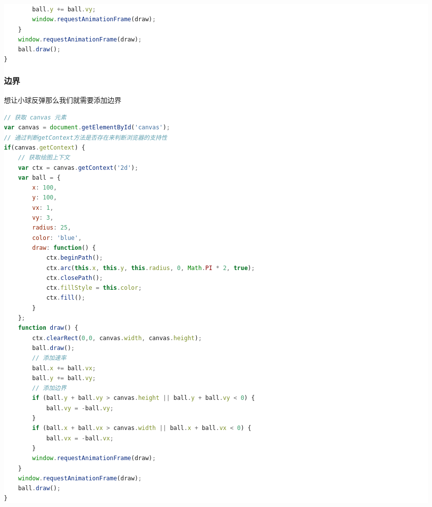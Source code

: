 ```js
        ball.y += ball.vy;
        window.requestAnimationFrame(draw);
    }
    window.requestAnimationFrame(draw);
    ball.draw();
}
```



### 边界

想让小球反弹那么我们就需要添加边界

```js
// 获取 canvas 元素
var canvas = document.getElementById('canvas');
// 通过判断getContext方法是否存在来判断浏览器的支持性
if(canvas.getContext) {
    // 获取绘图上下文
    var ctx = canvas.getContext('2d');
    var ball = {
        x: 100,
        y: 100,
        vx: 1,
        vy: 3,
        radius: 25,
        color: 'blue',
        draw: function() {
            ctx.beginPath();
            ctx.arc(this.x, this.y, this.radius, 0, Math.PI * 2, true);
            ctx.closePath();
            ctx.fillStyle = this.color;
            ctx.fill();
        }
    };
    function draw() {
        ctx.clearRect(0,0, canvas.width, canvas.height);
        ball.draw();
        // 添加速率
        ball.x += ball.vx;
        ball.y += ball.vy;
        // 添加边界
        if (ball.y + ball.vy > canvas.height || ball.y + ball.vy < 0) {
            ball.vy = -ball.vy;
        }
        if (ball.x + ball.vx > canvas.width || ball.x + ball.vx < 0) {
            ball.vx = -ball.vx;
        }
        window.requestAnimationFrame(draw);
    }
    window.requestAnimationFrame(draw);
    ball.draw();
}
```
